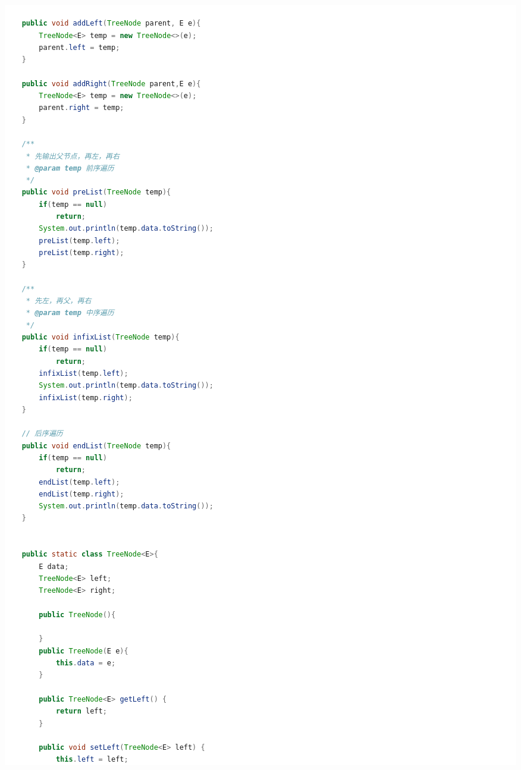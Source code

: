    ```java
   
       public void addLeft(TreeNode parent, E e){
           TreeNode<E> temp = new TreeNode<>(e);
           parent.left = temp;
       }
   
       public void addRight(TreeNode parent,E e){
           TreeNode<E> temp = new TreeNode<>(e);
           parent.right = temp;
       }
   
       /**
        * 先输出父节点，再左，再右
        * @param temp 前序遍历
        */
       public void preList(TreeNode temp){
           if(temp == null)
               return;
           System.out.println(temp.data.toString());
           preList(temp.left);
           preList(temp.right);
       }
   
       /**
        * 先左，再父，再右
        * @param temp 中序遍历
        */
       public void infixList(TreeNode temp){
           if(temp == null)
               return;
           infixList(temp.left);
           System.out.println(temp.data.toString());
           infixList(temp.right);
       }
   
       // 后序遍历
       public void endList(TreeNode temp){
           if(temp == null)
               return;
           endList(temp.left);
           endList(temp.right);
           System.out.println(temp.data.toString());
       }
   
   
       public static class TreeNode<E>{
           E data;
           TreeNode<E> left;
           TreeNode<E> right;
   
           public TreeNode(){
   
           }
           public TreeNode(E e){
               this.data = e;
           }
   
           public TreeNode<E> getLeft() {
               return left;
           }
   
           public void setLeft(TreeNode<E> left) {
               this.left = left;
   ```